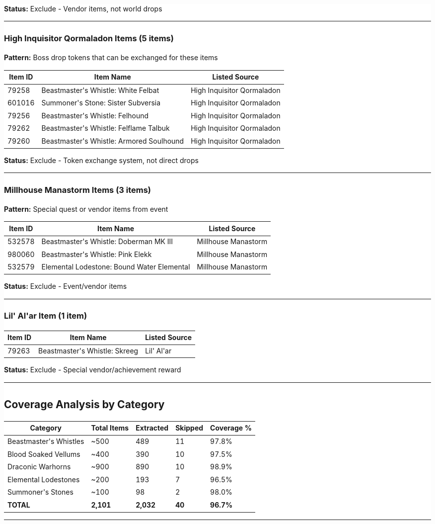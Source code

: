 **Status:** Exclude - Vendor items, not world drops

---

### High Inquisitor Qormaladon Items (5 items)
**Pattern:** Boss drop tokens that can be exchanged for these items

| Item ID | Item Name | Listed Source |
|---------|-----------|---------------|
| 79258 | Beastmaster's Whistle: White Felbat | High Inquisitor Qormaladon |
| 601016 | Summoner's Stone: Sister Subversia | High Inquisitor Qormaladon |
| 79256 | Beastmaster's Whistle: Felhound | High Inquisitor Qormaladon |
| 79262 | Beastmaster's Whistle: Felflame Talbuk | High Inquisitor Qormaladon |
| 79260 | Beastmaster's Whistle: Armored Soulhound | High Inquisitor Qormaladon |

**Status:** Exclude - Token exchange system, not direct drops

---

### Millhouse Manastorm Items (3 items)
**Pattern:** Special quest or vendor items from event

| Item ID | Item Name | Listed Source |
|---------|-----------|---------------|
| 532578 | Beastmaster's Whistle: Doberman MK III | Millhouse Manastorm |
| 980060 | Beastmaster's Whistle: Pink Elekk | Millhouse Manastorm |
| 532579 | Elemental Lodestone: Bound Water Elemental | Millhouse Manastorm |

**Status:** Exclude - Event/vendor items

---

### Lil' Al'ar Item (1 item)
| Item ID | Item Name | Listed Source |
|---------|-----------|---------------|
| 79263 | Beastmaster's Whistle: Skreeg | Lil' Al'ar |

**Status:** Exclude - Special vendor/achievement reward

---

## Coverage Analysis by Category

| Category | Total Items | Extracted | Skipped | Coverage % |
|----------|-------------|-----------|---------|------------|
| Beastmaster's Whistles | ~500 | 489 | 11 | 97.8% |
| Blood Soaked Vellums | ~400 | 390 | 10 | 97.5% |
| Draconic Warhorns | ~900 | 890 | 10 | 98.9% |
| Elemental Lodestones | ~200 | 193 | 7 | 96.5% |
| Summoner's Stones | ~100 | 98 | 2 | 98.0% |
| **TOTAL** | **2,101** | **2,032** | **40** | **96.7%** |

---